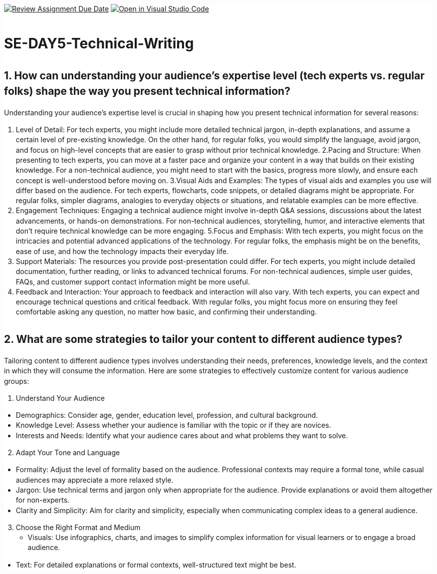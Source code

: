 [![Review Assignment Due Date](https://classroom.github.com/assets/deadline-readme-button-22041afd0340ce965d47ae6ef1cefeee28c7c493a6346c4f15d667ab976d596c.svg)](https://classroom.github.com/a/zsAR-pyY)
[![Open in Visual Studio Code](https://classroom.github.com/assets/open-in-vscode-2e0aaae1b6195c2367325f4f02e2d04e9abb55f0b24a779b69b11b9e10269abc.svg)](https://classroom.github.com/online_ide?assignment_repo_id=18442992&assignment_repo_type=AssignmentRepo)
# SE-DAY5-Technical-Writing
## 1. How can understanding your audience’s expertise level (tech experts vs. regular folks) shape the way you present technical information?
 Understanding your audience’s expertise level is crucial in shaping how you present technical information for several reasons:
1. Level of Detail: For tech experts, you might include more detailed technical jargon, in-depth explanations, and assume a certain level of pre-existing knowledge. On the other hand, for regular folks, you would simplify the language, avoid jargon, and focus on high-level concepts that are easier to grasp without prior technical knowledge.
2.Pacing and Structure: When presenting to tech experts, you can move at a faster pace and organize your content in a way that builds on their existing knowledge. For a non-technical audience, you might need to start with the basics, progress more slowly, and ensure each concept is well-understood before moving on.
3.Visual Aids and Examples: The types of visual aids and examples you use will differ based on the audience. For tech experts, flowcharts, code snippets, or detailed diagrams might be appropriate. For regular folks, simpler diagrams, analogies to everyday objects or situations, and relatable examples can be more effective.
4. Engagement Techniques: Engaging a technical audience might involve in-depth Q&A sessions, discussions about the latest advancements, or hands-on demonstrations. For non-technical audiences, storytelling, humor, and interactive elements that don’t require technical knowledge can be more engaging.
5.Focus and Emphasis: With tech experts, you might focus on the intricacies and potential advanced applications of the technology. For regular folks, the emphasis might be on the benefits, ease of use, and how the technology impacts their everyday life.
6. Support Materials: The resources you provide post-presentation could differ. For tech experts, you might include detailed documentation, further reading, or links to advanced technical forums. For non-technical audiences, simple user guides, FAQs, and customer support contact information might be more useful.
7. Feedback and Interaction: Your approach to feedback and interaction will also vary. With tech experts, you can expect and encourage technical questions and critical feedback. With regular folks, you might focus more on ensuring they feel comfortable asking any question, no matter how basic, and confirming their understanding.

## 2. What are some strategies to tailor your content to different audience types?
Tailoring content to different audience types involves understanding their needs, preferences, knowledge levels, and the context in which they will consume the information. Here are some strategies to effectively customize content for various audience groups:
 1. Understand Your Audience
  - Demographics: Consider age, gender, education level, profession, and cultural background.
  - Knowledge Level: Assess whether your audience is familiar with the topic or if they are novices.
  - Interests and Needs: Identify what your audience cares about and what problems they want to solve.
 2. Adapt Your Tone and Language
  - Formality: Adjust the level of formality based on the audience. Professional contexts may require a formal tone, while casual audiences may appreciate a more relaxed style.
  - Jargon: Use technical terms and jargon only when appropriate for the audience. Provide explanations or avoid them altogether for non-experts.
 - Clarity and Simplicity: Aim for clarity and simplicity, especially when communicating complex ideas to a general audience.
3. Choose the Right Format and Medium
   - Visuals: Use infographics, charts, and images to simplify complex information for visual learners or to engage a broad audience.
  - Text: For detailed explanations or formal contexts, well-structured text might be best.